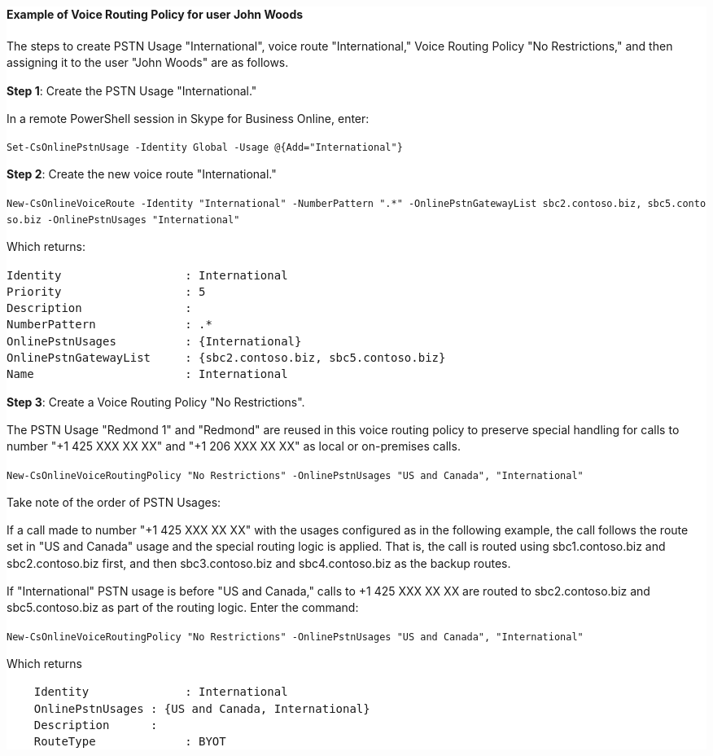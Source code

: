#### Example of Voice Routing Policy for user John Woods

The steps to create PSTN Usage "International", voice route "International," Voice Routing Policy "No Restrictions," and then assigning it to the user "John Woods" are as follows.


**Step 1**: Create the PSTN Usage "International." 

In a remote PowerShell session in Skype for Business Online, enter:

```
Set-CsOnlinePstnUsage -Identity Global -Usage @{Add="International"}
```

**Step 2**:  Create the new voice route "International."

```
New-CsOnlineVoiceRoute -Identity "International" -NumberPattern ".*" -OnlinePstnGatewayList sbc2.contoso.biz, sbc5.contoso.biz -OnlinePstnUsages "International"
```
Which returns:

<pre>
Identity                  : International
Priority                  : 5
Description               :
NumberPattern             : .*
OnlinePstnUsages          : {International}
OnlinePstnGatewayList     : {sbc2.contoso.biz, sbc5.contoso.biz}
Name                      : International
</pre>

**Step 3**: Create a Voice Routing Policy "No Restrictions". 

The PSTN Usage "Redmond 1" and "Redmond" are reused in this voice routing policy to preserve special handling for calls to number "+1 425 XXX XX XX" and "+1 206 XXX XX XX" as local or on-premises calls.

   ```
   New-CsOnlineVoiceRoutingPolicy "No Restrictions" -OnlinePstnUsages "US and Canada", "International"
   ```

Take note of the order of PSTN Usages:

If a call made to number "+1 425 XXX XX XX" with the usages configured as in the following example, the call follows the route set in "US and Canada" usage and the special routing logic is applied. That is, the call is routed using sbc1.contoso.biz and sbc2.contoso.biz first, and then sbc3.contoso.biz and sbc4.contoso.biz as the backup routes.

If "International" PSTN usage is before "US and Canada," calls to +1 425 XXX XX XX are routed to sbc2.contoso.biz and sbc5.contoso.biz as part of the routing logic. Enter the command:

```
New-CsOnlineVoiceRoutingPolicy "No Restrictions" -OnlinePstnUsages "US and Canada", "International"
```

Which returns

<pre>
    Identity		      : International 
    OnlinePstnUsages : {US and Canada, International}	 
    Description		 :  
    RouteType	 	      : BYOT
</pre>

